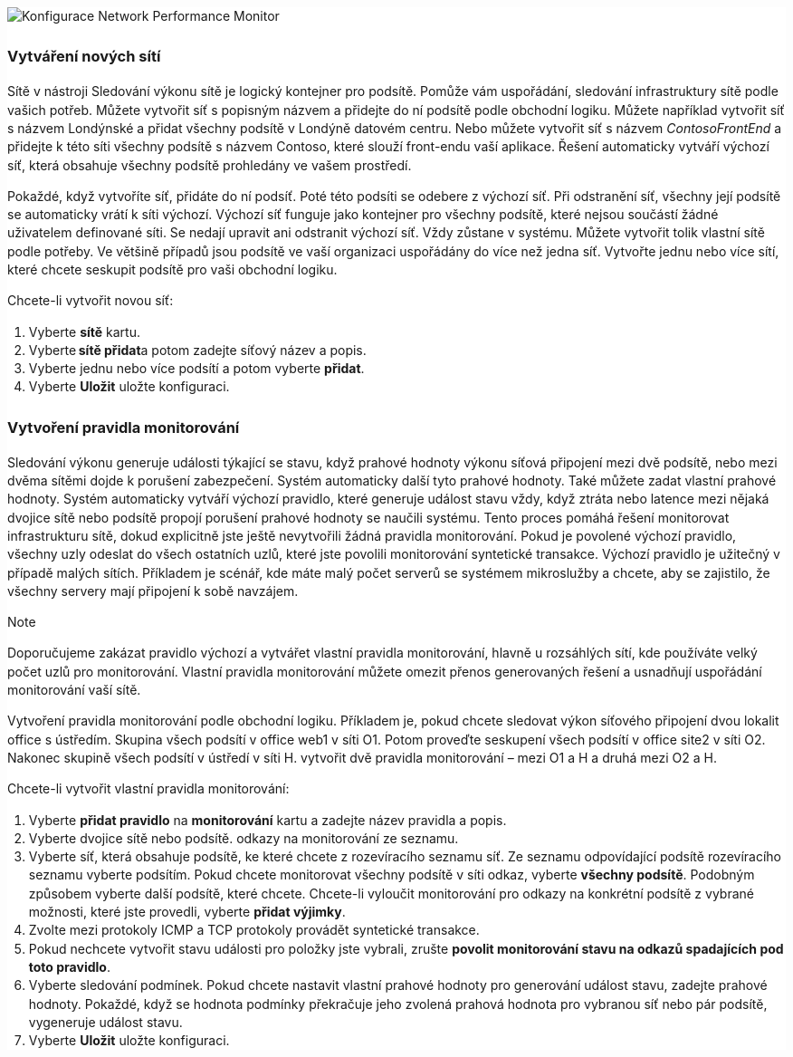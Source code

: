 ![Konfigurace Network Performance Monitor](media/log-analytics-network-performance-monitor-performance-monitor/npm-configure-button.png)

### <a name="create-new-networks"></a>Vytváření nových sítí

Sítě v nástroji Sledování výkonu sítě je logický kontejner pro podsítě. Pomůže vám uspořádání, sledování infrastruktury sítě podle vašich potřeb. Můžete vytvořit síť s popisným názvem a přidejte do ní podsítě podle obchodní logiku. Můžete například vytvořit síť s názvem Londýnské a přidat všechny podsítě v Londýně datovém centru. Nebo můžete vytvořit síť s názvem *ContosoFrontEnd* a přidejte k této síti všechny podsítě s názvem Contoso, které slouží front-endu vaší aplikace. Řešení automaticky vytváří výchozí síť, která obsahuje všechny podsítě prohledány ve vašem prostředí. 

Pokaždé, když vytvoříte síť, přidáte do ní podsíť. Poté této podsíti se odebere z výchozí síť. Při odstranění síť, všechny její podsítě se automaticky vrátí k síti výchozí. Výchozí síť funguje jako kontejner pro všechny podsítě, které nejsou součástí žádné uživatelem definované síti. Se nedají upravit ani odstranit výchozí síť. Vždy zůstane v systému. Můžete vytvořit tolik vlastní sítě podle potřeby. Ve většině případů jsou podsítě ve vaší organizaci uspořádány do více než jedna síť. Vytvořte jednu nebo více sítí, které chcete seskupit podsítě pro vaši obchodní logiku.

Chcete-li vytvořit novou síť:


1. Vyberte **sítě** kartu.
1. Vyberte **sítě přidat**a potom zadejte síťový název a popis. 
2. Vyberte jednu nebo více podsítí a potom vyberte **přidat**. 
3. Vyberte **Uložit** uložte konfiguraci. 


### <a name="create-monitoring-rules"></a>Vytvoření pravidla monitorování 

Sledování výkonu generuje události týkající se stavu, když prahové hodnoty výkonu síťová připojení mezi dvě podsítě, nebo mezi dvěma sítěmi dojde k porušení zabezpečení. Systém automaticky další tyto prahové hodnoty. Také můžete zadat vlastní prahové hodnoty. Systém automaticky vytváří výchozí pravidlo, které generuje událost stavu vždy, když ztráta nebo latence mezi nějaká dvojice sítě nebo podsítě propojí porušení prahové hodnoty se naučili systému. Tento proces pomáhá řešení monitorovat infrastrukturu sítě, dokud explicitně jste ještě nevytvořili žádná pravidla monitorování. Pokud je povolené výchozí pravidlo, všechny uzly odeslat do všech ostatních uzlů, které jste povolili monitorování syntetické transakce. Výchozí pravidlo je užitečný v případě malých sítích. Příkladem je scénář, kde máte malý počet serverů se systémem mikroslužby a chcete, aby se zajistilo, že všechny servery mají připojení k sobě navzájem.

>[!NOTE]
> Doporučujeme zakázat pravidlo výchozí a vytvářet vlastní pravidla monitorování, hlavně u rozsáhlých sítí, kde používáte velký počet uzlů pro monitorování. Vlastní pravidla monitorování můžete omezit přenos generovaných řešení a usnadňují uspořádání monitorování vaší sítě.

Vytvoření pravidla monitorování podle obchodní logiku. Příkladem je, pokud chcete sledovat výkon síťového připojení dvou lokalit office s ústředím. Skupina všech podsítí v office web1 v síti O1. Potom proveďte seskupení všech podsítí v office site2 v síti O2. Nakonec skupině všech podsítí v ústředí v síti H. vytvořit dvě pravidla monitorování – mezi O1 a H a druhá mezi O2 a H. 

Chcete-li vytvořit vlastní pravidla monitorování:

1. Vyberte **přidat pravidlo** na **monitorování** kartu a zadejte název pravidla a popis.
2. Vyberte dvojice sítě nebo podsítě. odkazy na monitorování ze seznamu. 
3. Vyberte síť, která obsahuje podsítě, ke které chcete z rozevíracího seznamu síť. Ze seznamu odpovídající podsítě rozevíracího seznamu vyberte podsítím. Pokud chcete monitorovat všechny podsítě v síti odkaz, vyberte **všechny podsítě**. Podobným způsobem vyberte další podsítě, které chcete. Chcete-li vyloučit monitorování pro odkazy na konkrétní podsítě z vybrané možnosti, které jste provedli, vyberte **přidat výjimky**. 
4. Zvolte mezi protokoly ICMP a TCP protokoly provádět syntetické transakce. 
5. Pokud nechcete vytvořit stavu události pro položky jste vybrali, zrušte **povolit monitorování stavu na odkazů spadajících pod toto pravidlo**. 
6. Vyberte sledování podmínek. Pokud chcete nastavit vlastní prahové hodnoty pro generování událost stavu, zadejte prahové hodnoty. Pokaždé, když se hodnota podmínky překračuje jeho zvolená prahová hodnota pro vybranou síť nebo pár podsítě, vygeneruje událost stavu. 
7. Vyberte **Uložit** uložte konfiguraci. 

